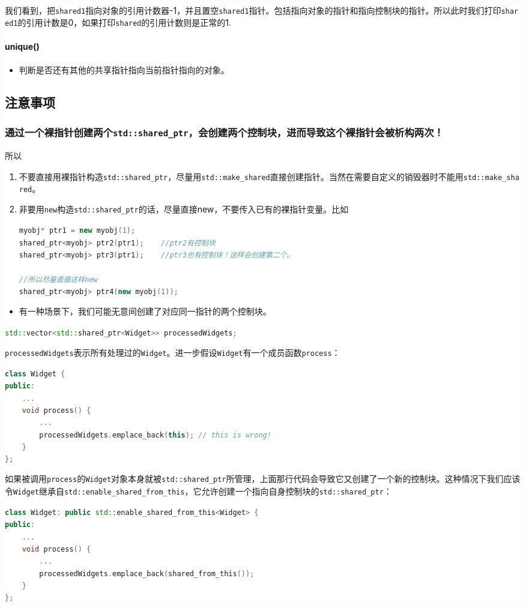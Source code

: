 我们看到，把`shared1`指向对象的引用计数器-1，并且置空`shared1`指针。包括指向对象的指针和指向控制块的指针。所以此时我们打印`shared1`的引用计数是0，如果打印`shared`的引用计数则是正常的1.



#### unique()

- 判断是否还有其他的共享指针指向当前指针指向的对象。

## 注意事项

### 通过一个裸指针创建两个`std::shared_ptr`，会创建两个控制块，进而导致这个裸指针会被析构两次！

所以

1. 不要直接用裸指针构造`std::shared_ptr`，尽量用`std::make_shared`直接创建指针。当然在需要自定义的销毁器时不能用`std::make_shared`。

2. 非要用`new`构造`std::shared_ptr`的话，尽量直接new，不要传入已有的裸指针变量。比如

   ```c++
   myobj* ptr1 = new myobj(1); 
   shared_ptr<myobj> ptr2(ptr1);	//ptr2有控制块
   shared_ptr<myobj> ptr3(ptr1);	//ptr3也有控制块！这样会创建第二个。
   
   //所以尽量直接这样new
   shared_ptr<myobj> ptr4(new myobj(1));
   ```

- 有一种场景下，我们可能无意间创建了对应同一指针的两个控制块。

```c++
std::vector<std::shared_ptr<Widget>> processedWidgets;
```

`processedWidgets`表示所有处理过的`Widget`。进一步假设`Widget`有一个成员函数`process`：

```c++
class Widget {
public:
    ...
    void process() {
        ...
        processedWidgets.emplace_back(this); // this is wrong!
    }
};
```

如果被调用`process`的`Widget`对象本身就被`std::shared_ptr`所管理，上面那行代码会导致它又创建了一个新的控制块。这种情况下我们应该令`Widget`继承自`std::enable_shared_from_this`，它允许创建一个指向自身控制块的`std::shared_ptr`：

```c++
class Widget: public std::enable_shared_from_this<Widget> {
public:
    ...
    void process() {
        ...
        processedWidgets.emplace_back(shared_from_this());
    }
};
```
